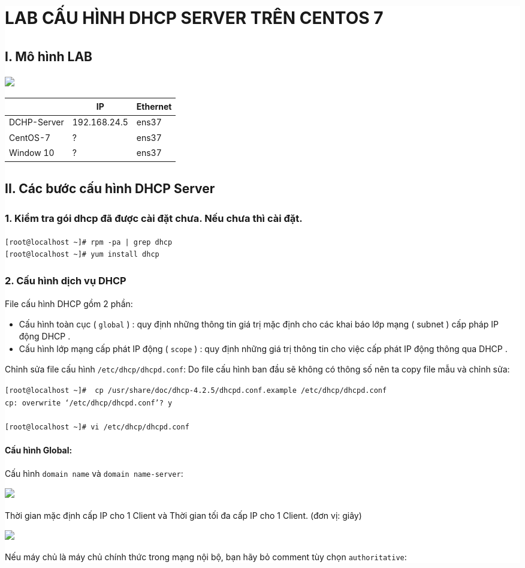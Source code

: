 # LAB CẤU HÌNH DHCP SERVER TRÊN CENTOS 7

## I. Mô hình LAB

<img src = "https://i.imgur.com/lQtcd5j.png">

||IP|Ethernet|
|-|-|-|
|DCHP-Server|192.168.24.5|ens37|
|CentOS-7|?|ens37|
|Window 10|?|ens37|

## II. Các bước cấu hình DHCP Server
### 1. Kiểm tra gói dhcp đã được cài đặt chưa. Nếu chưa thì cài đặt.
```
[root@localhost ~]# rpm -pa | grep dhcp
[root@localhost ~]# yum install dhcp
```

### 2. Cấu hình dịch vụ DHCP
File cấu hình DHCP gồm 2 phần:
- Cấu hình toàn cục ( `global` ) : quy định những thông tin giá trị mặc định cho các khai báo lớp mạng ( subnet ) cấp pháp IP động DHCP .
- Cấu hình lớp mạng cấp phát IP động ( `scope` ) : quy định những giá trị thông tin cho việc cấp phát IP động thông qua DHCP .

Chỉnh sửa file cấu hình `/etc/dhcp/dhcpd.conf`:
Do file cấu hình ban đầu sẽ không có thông số nên ta copy file mẫu và chỉnh sửa:
```
[root@localhost ~]#  cp /usr/share/doc/dhcp-4.2.5/dhcpd.conf.example /etc/dhcp/dhcpd.conf
cp: overwrite ‘/etc/dhcp/dhcpd.conf’? y

[root@localhost ~]# vi /etc/dhcp/dhcpd.conf
```

#### Cấu hình Global:
Cấu hình `domain name` và `domain name-server`:

<img src = "https://i.imgur.com/uCbCv0f.png">

Thời gian mặc định cấp IP cho 1 Client và Thời gian tối đa cấp IP cho 1 Client. (đơn vị: giây)

<img src = "https://i.imgur.com/xoiBF0Q.png">

Nếu máy chủ là máy chủ chính thức trong mạng nội bộ, bạn hãy bỏ comment tùy chọn `authoritative`:

